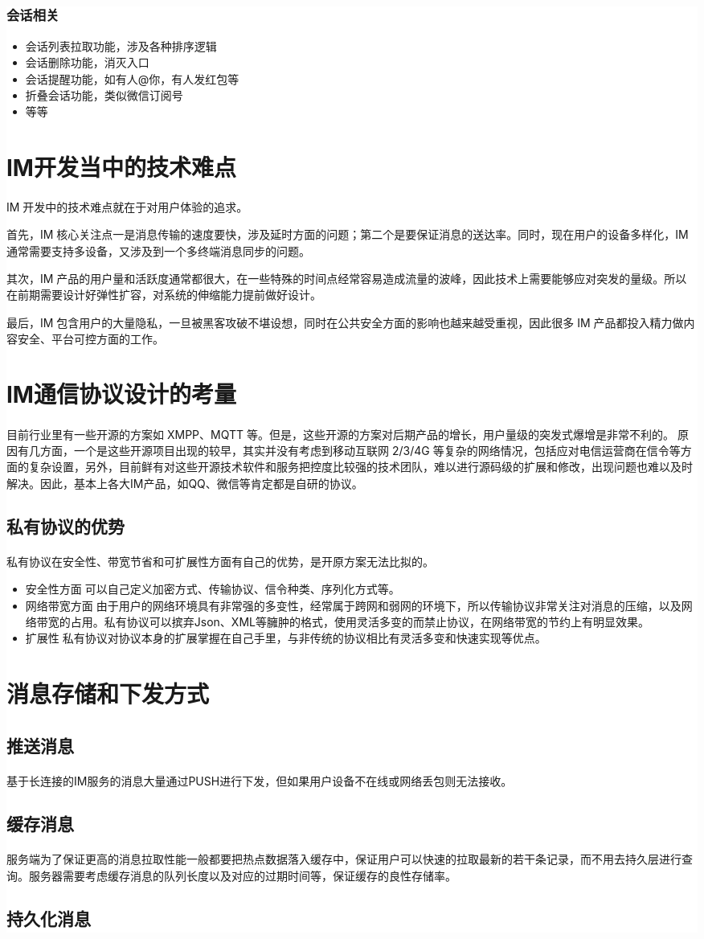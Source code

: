 ### 会话相关

- 会话列表拉取功能，涉及各种排序逻辑
- 会话删除功能，消灭入口
- 会话提醒功能，如有人@你，有人发红包等
- 折叠会话功能，类似微信订阅号
- 等等

# IM开发当中的技术难点

IM 开发中的技术难点就在于对用户体验的追求。

首先，IM 核心关注点一是消息传输的速度要快，涉及延时方面的问题；第二个是要保证消息的送达率。同时，现在用户的设备多样化，IM 通常需要支持多设备，又涉及到一个多终端消息同步的问题。

其次，IM 产品的用户量和活跃度通常都很大，在一些特殊的时间点经常容易造成流量的波峰，因此技术上需要能够应对突发的量级。所以在前期需要设计好弹性扩容，对系统的伸缩能力提前做好设计。

最后，IM 包含用户的大量隐私，一旦被黑客攻破不堪设想，同时在公共安全方面的影响也越来越受重视，因此很多 IM 产品都投入精力做内容安全、平台可控方面的工作。

# IM通信协议设计的考量

目前行业里有一些开源的方案如 XMPP、MQTT 等。但是，这些开源的方案对后期产品的增长，用户量级的突发式爆增是非常不利的。
原因有几方面，一个是这些开源项目出现的较早，其实并没有考虑到移动互联网 2/3/4G 等复杂的网络情况，包括应对电信运营商在信令等方面的复杂设置，另外，目前鲜有对这些开源技术软件和服务把控度比较强的技术团队，难以进行源码级的扩展和修改，出现问题也难以及时解决。因此，基本上各大IM产品，如QQ、微信等肯定都是自研的协议。

## 私有协议的优势

私有协议在安全性、带宽节省和可扩展性方面有自己的优势，是开原方案无法比拟的。

- 安全性方面
  可以自己定义加密方式、传输协议、信令种类、序列化方式等。
- 网络带宽方面
  由于用户的网络环境具有非常强的多变性，经常属于跨网和弱网的环境下，所以传输协议非常关注对消息的压缩，以及网络带宽的占用。私有协议可以摈弃Json、XML等臃肿的格式，使用灵活多变的而禁止协议，在网络带宽的节约上有明显效果。
- 扩展性
  私有协议对协议本身的扩展掌握在自己手里，与非传统的协议相比有灵活多变和快速实现等优点。

# 消息存储和下发方式

## 推送消息

基于长连接的IM服务的消息大量通过PUSH进行下发，但如果用户设备不在线或网络丢包则无法接收。

## 缓存消息

服务端为了保证更高的消息拉取性能一般都要把热点数据落入缓存中，保证用户可以快速的拉取最新的若干条记录，而不用去持久层进行查询。服务器需要考虑缓存消息的队列长度以及对应的过期时间等，保证缓存的良性存储率。

## 持久化消息

